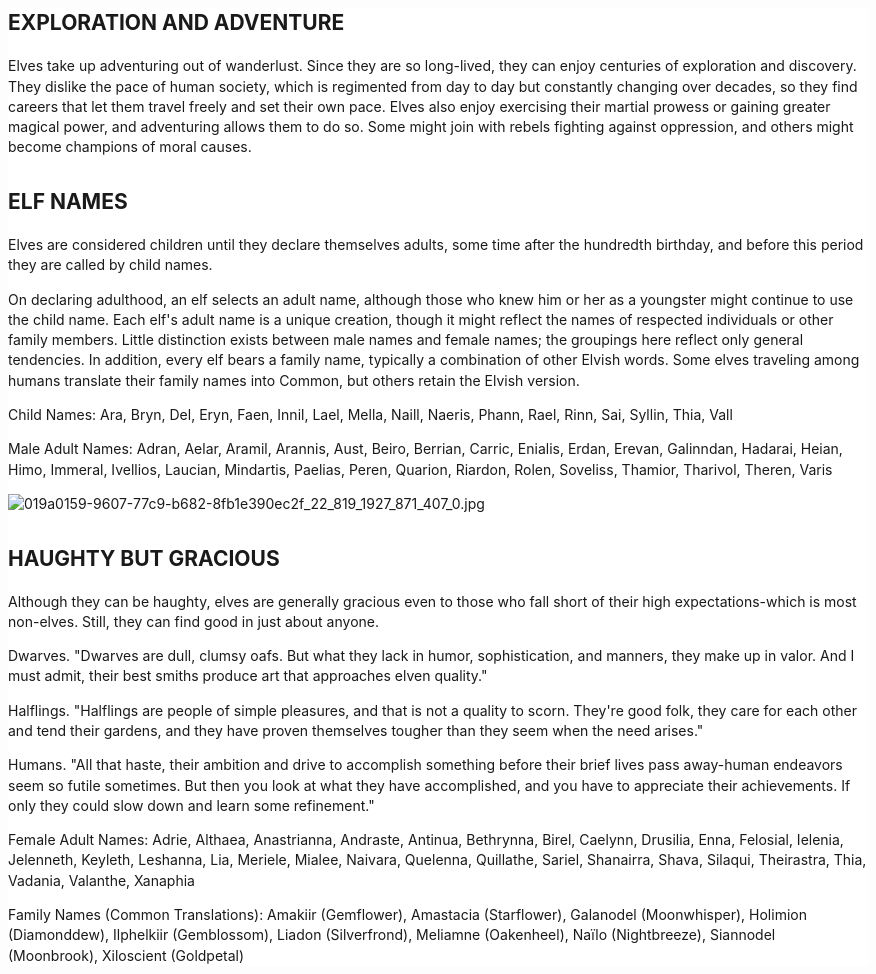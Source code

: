 ## EXPLORATION AND ADVENTURE

Elves take up adventuring out of wanderlust. Since they are so long-lived, they can enjoy centuries of exploration and discovery. They dislike the pace of human society, which is regimented from day to day but constantly changing over decades, so they find careers that let them travel freely and set their own pace. Elves also enjoy exercising their martial prowess or gaining greater magical power, and adventuring allows them to do so. Some might join with rebels fighting against oppression, and others might become champions of moral causes.

## ELF NAMES

Elves are considered children until they declare themselves adults, some time after the hundredth birthday, and before this period they are called by child names.

On declaring adulthood, an elf selects an adult name, although those who knew him or her as a youngster might continue to use the child name. Each elf's adult name is a unique creation, though it might reflect the names of respected individuals or other family members. Little distinction exists between male names and female names; the groupings here reflect only general tendencies. In addition, every elf bears a family name, typically a combination of other Elvish words. Some elves traveling among humans translate their family names into Common, but others retain the Elvish version.

Child Names: Ara, Bryn, Del, Eryn, Faen, Innil, Lael, Mella, Naill, Naeris, Phann, Rael, Rinn, Sai, Syllin, Thia, Vall

Male Adult Names: Adran, Aelar, Aramil, Arannis, Aust, Beiro, Berrian, Carric, Enialis, Erdan, Erevan, Galinndan, Hadarai, Heian, Himo, Immeral, Ivellios, Laucian, Mindartis, Paelias, Peren, Quarion, Riardon, Rolen, Soveliss, Thamior, Tharivol, Theren, Varis

![019a0159-9607-77c9-b682-8fb1e390ec2f_22_819_1927_871_407_0.jpg](images/019a0159-9607-77c9-b682-8fb1e390ec2f_22_819_1927_871_407_0.jpg)

## HAUGHTY BUT GRACIOUS

Although they can be haughty, elves are generally gracious even to those who fall short of their high expectations-which is most non-elves. Still, they can find good in just about anyone.

Dwarves. "Dwarves are dull, clumsy oafs. But what they lack in humor, sophistication, and manners, they make up in valor. And I must admit, their best smiths produce art that approaches elven quality."

Halflings. "Halflings are people of simple pleasures, and that is not a quality to scorn. They're good folk, they care for each other and tend their gardens, and they have proven themselves tougher than they seem when the need arises."

Humans. "All that haste, their ambition and drive to accomplish something before their brief lives pass away-human endeavors seem so futile sometimes. But then you look at what they have accomplished, and you have to appreciate their achievements. If only they could slow down and learn some refinement."

Female Adult Names: Adrie, Althaea, Anastrianna, Andraste, Antinua, Bethrynna, Birel, Caelynn, Drusilia, Enna, Felosial, Ielenia, Jelenneth, Keyleth, Leshanna, Lia, Meriele, Mialee, Naivara, Quelenna, Quillathe, Sariel, Shanairra, Shava, Silaqui, Theirastra, Thia, Vadania, Valanthe, Xanaphia

Family Names (Common Translations): Amakiir (Gemflower), Amastacia (Starflower), Galanodel (Moonwhisper), Holimion (Diamonddew), Ilphelkiir (Gemblossom), Liadon (Silverfrond), Meliamne (Oakenheel), Naïlo (Nightbreeze), Siannodel (Moonbrook), Xiloscient (Goldpetal)
